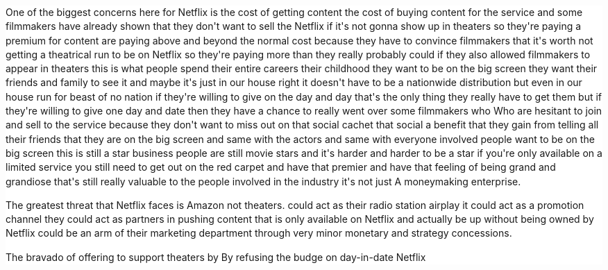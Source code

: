 One of the biggest concerns here for Netflix is the cost of getting content the cost of buying content for the service and some filmmakers have already shown that they don't want to sell the Netflix if it's not gonna show up in theaters so they're paying a premium for content are paying above and beyond the normal cost because they have to convince filmmakers that it's worth not getting a theatrical run to be on Netflix so they're paying more than they really probably could if they also allowed filmmakers to appear in theaters this is what people spend their entire careers their childhood they want to be on the big screen they want their friends and family to see it and maybe it's just in our house right it doesn't have to be a nationwide distribution but even in our house run for beast of no nation if they're willing to give on the day and day that's the only thing they really have to get them but if they're willing to give one day and date then they have a chance to really went over some filmmakers who Who are hesitant to join and sell to the service because they don't want to miss out on that social cachet that social a benefit that they gain from telling all their friends that they are on the big screen and same with the actors and same with everyone involved people want to be on the big screen this is still a star business people are still movie stars and it's harder and harder to be a star if you're only available on a limited service you still need to get out on the red carpet and have that premier and have that feeling of being grand and grandiose that's still really valuable to the people involved in the industry it's not just A moneymaking enterprise.

The greatest threat that Netflix faces is Amazon not theaters. could act as their radio station airplay it could act as a promotion channel they could act as partners in pushing content that is only available on Netflix and actually be up without being owned by Netflix could be an arm of their marketing department through very minor monetary and strategy concessions.

The bravado of offering to support theaters by
By refusing the budge on day-in-date Netflix